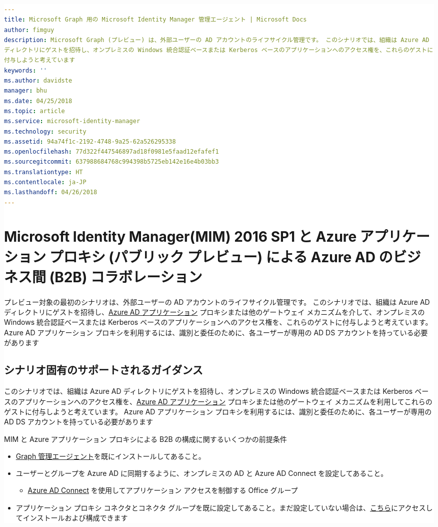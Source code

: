 ```yaml
---
title: Microsoft Graph 用の Microsoft Identity Manager 管理エージェント | Microsoft Docs
author: fimguy
description: Microsoft Graph (プレビュー) は、外部ユーザーの AD アカウントのライフサイクル管理です。 このシナリオでは、組織は Azure AD ディレクトリにゲストを招待し、オンプレミスの Windows 統合認証ベースまたは Kerberos ベースのアプリケーションへのアクセス権を、これらのゲストに付与しようと考えています
keywords: ''
ms.author: davidste
manager: bhu
ms.date: 04/25/2018
ms.topic: article
ms.service: microsoft-identity-manager
ms.technology: security
ms.assetid: 94a74f1c-2192-4748-9a25-62a526295338
ms.openlocfilehash: 77d322f447546897ad18f0981e5faad12efafef1
ms.sourcegitcommit: 637988684768c994398b5725eb142e16e4b03bb3
ms.translationtype: HT
ms.contentlocale: ja-JP
ms.lasthandoff: 04/26/2018
---
```

<a name="azure-ad-business-to-business-b2b-collaboration-with-microsoft-identity-managermim-2016-sp1-with-azure-application-proxy-public-preview"></a>Microsoft Identity Manager(MIM) 2016 SP1 と Azure アプリケーション プロキシ (パブリック プレビュー) による Azure AD のビジネス間 (B2B) コラボレーション
============================================================================================================================

プレビュー対象の最初のシナリオは、外部ユーザーの AD アカウントのライフサイクル管理です。   このシナリオでは、組織は Azure AD ディレクトリにゲストを招待し、[Azure AD アプリケーション](https://docs.microsoft.com/en-us/azure/active-directory/active-directory-application-proxy-publish) プロキシまたは他のゲートウェイ メカニズムを介して、オンプレミスの Windows 統合認証ベースまたは Kerberos ベースのアプリケーションへのアクセス権を、これらのゲストに付与しようと考えています。 Azure AD アプリケーション プロキシを利用するには、識別と委任のために、各ユーザーが専用の AD DS アカウントを持っている必要があります

## <a name="scenario-specific-supported-guidance"></a>シナリオ固有のサポートされるガイダンス

このシナリオでは、組織は Azure AD ディレクトリにゲストを招待し、オンプレミスの Windows  統合認証ベースまたは Kerberos ベースのアプリケーションへのアクセス権を、[Azure AD アプリケーション](https://docs.microsoft.com/en-us/azure/active-directory/active-directory-application-proxy-publish) プロキシまたは他のゲートウェイ メカニズムを利用してこれらのゲストに付与しようと考えています。 Azure AD アプリケーション プロキシを利用するには、識別と委任のために、各ユーザーが専用の AD DS アカウントを持っている必要があります

MIM と Azure アプリケーション プロキシによる B2B の構成に関するいくつかの前提条件

-   [Graph 管理エージェント](microsoft-identity-manager-2016-connector-graph.md)を既にインストールしてあること。

-   ユーザーとグループを Azure AD に同期するように、オンプレミスの AD と Azure AD Connect を設定してあること。

    -   [Azure AD Connect](http://robsgroupsblog.com/blog/how-to-write-back-an-office-group-in-azure-active-directory-to-a-mail-enabled-security-group-in-an-on-premises-active-directory) を使用してアプリケーション アクセスを制御する Office グループ

-   アプリケーション プロキシ コネクタとコネクタ グループを既に設定してあること。まだ設定していない場合は、[こちら](https://docs.microsoft.com/en-us/azure/active-directory/active-directory-application-proxy-enable#install-and-register-a-connector)にアクセスしてインストールおよび構成できます
